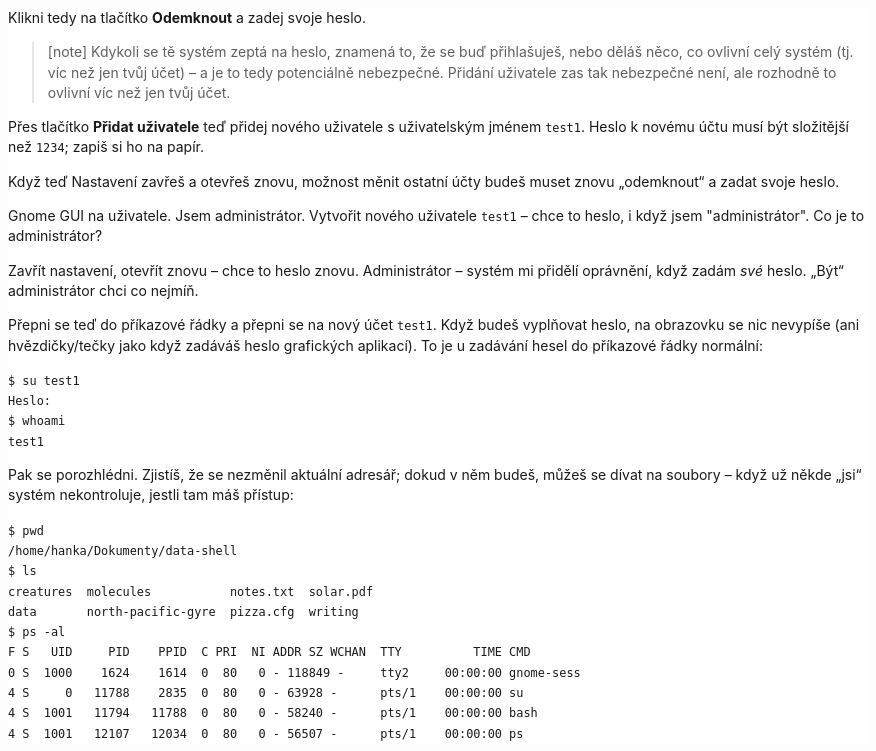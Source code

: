 Klikni tedy na tlačítko **Odemknout** a zadej svoje heslo.

> [note]
> Kdykoli se tě systém zeptá na heslo, znamená to, že se buď přihlašuješ,
> nebo děláš něco, co ovlivní celý systém (tj. víc než jen tvůj účet) – a je
> to tedy potenciálně nebezpečné.
> Přidání uživatele zas tak nebezpečné není, ale rozhodně to ovlivní víc než
> jen tvůj účet.

Přes tlačítko **Přidat uživatele** teď přidej nového uživatele
s uživatelským jménem `test1`.
Heslo k novému účtu musí být složitější než `1234`; zapiš si ho na papír.

Když teď Nastavení zavřeš a otevřeš znovu, možnost měnit ostatní účty budeš
muset znovu „odemknout“ a zadat svoje heslo.

Gnome GUI na uživatele.
Jsem administrátor.
Vytvořit nového uživatele `test1` – chce to heslo, i když jsem "administrátor".
Co je to administrátor?

Zavřít nastavení, otevřít znovu – chce to heslo znovu.
Administrátor – systém mi přidělí oprávnění, když zadám *své* heslo.
„Být“ administrátor chci co nejmíň.

Přepni se teď do příkazové řádky a přepni se na nový účet `test1`.
Když budeš vyplňovat heslo, na obrazovku se nic nevypíše (ani hvězdičky/tečky
jako když zadáváš heslo grafických aplikací).
To je u zadávání hesel do příkazové řádky normální:

```console
$ su test1
Heslo:
$ whoami
test1
```

Pak se porozhlédni.
Zjistíš, že se nezměnil aktuální adresář;
dokud v něm budeš, můžeš se dívat na soubory – když už někde „jsi“
systém nekontroluje, jestli tam máš přístup:

```console
$ pwd
/home/hanka/Dokumenty/data-shell
$ ls
creatures  molecules           notes.txt  solar.pdf
data       north-pacific-gyre  pizza.cfg  writing
$ ps -al
F S   UID     PID    PPID  C PRI  NI ADDR SZ WCHAN  TTY          TIME CMD
0 S  1000    1624    1614  0  80   0 - 118849 -     tty2     00:00:00 gnome-sess
4 S     0   11788    2835  0  80   0 - 63928 -      pts/1    00:00:00 su
4 S  1001   11794   11788  0  80   0 - 58240 -      pts/1    00:00:00 bash
4 S  1001   12107   12034  0  80   0 - 56507 -      pts/1    00:00:00 ps
```
